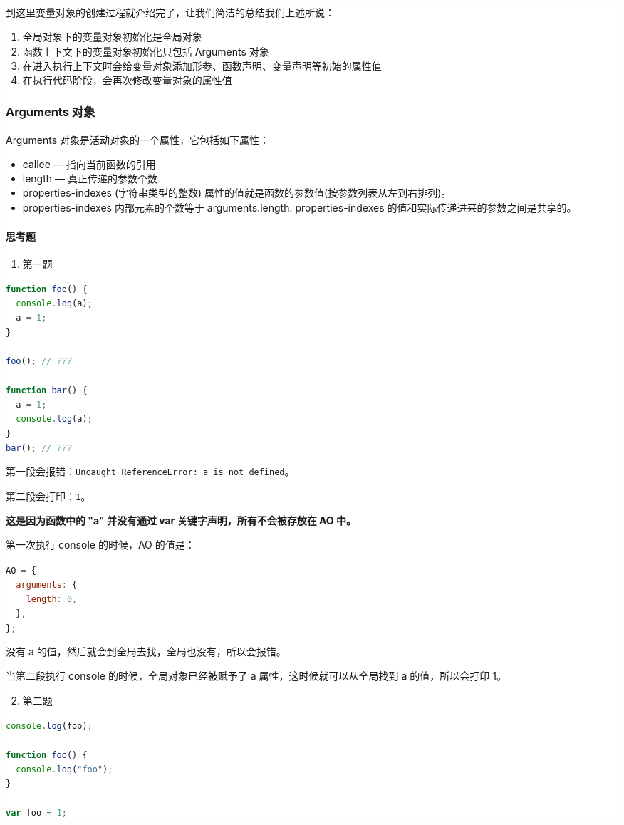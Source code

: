到这里变量对象的创建过程就介绍完了，让我们简洁的总结我们上述所说：

1. 全局对象下的变量对象初始化是全局对象
2. 函数上下文下的变量对象初始化只包括 Arguments 对象
3. 在进入执行上下文时会给变量对象添加形参、函数声明、变量声明等初始的属性值
4. 在执行代码阶段，会再次修改变量对象的属性值

### Arguments 对象

Arguments 对象是活动对象的一个属性，它包括如下属性：

- callee — 指向当前函数的引用
- length — 真正传递的参数个数
- properties-indexes (字符串类型的整数) 属性的值就是函数的参数值(按参数列表从左到右排列)。
- properties-indexes 内部元素的个数等于 arguments.length. properties-indexes 的值和实际传递进来的参数之间是共享的。

#### 思考题

1. 第一题

```js
function foo() {
  console.log(a);
  a = 1;
}

foo(); // ???

function bar() {
  a = 1;
  console.log(a);
}
bar(); // ???
```

第一段会报错：`Uncaught ReferenceError: a is not defined`。

第二段会打印：`1`。

**这是因为函数中的 "a" 并没有通过 var 关键字声明，所有不会被存放在 AO 中。**

第一次执行 console 的时候，AO 的值是：

```js
AO = {
  arguments: {
    length: 0,
  },
};
```

没有 a 的值，然后就会到全局去找，全局也没有，所以会报错。

当第二段执行 console 的时候，全局对象已经被赋予了 a 属性，这时候就可以从全局找到 a 的值，所以会打印 1。

2. 第二题

```js
console.log(foo);

function foo() {
  console.log("foo");
}

var foo = 1;
```
